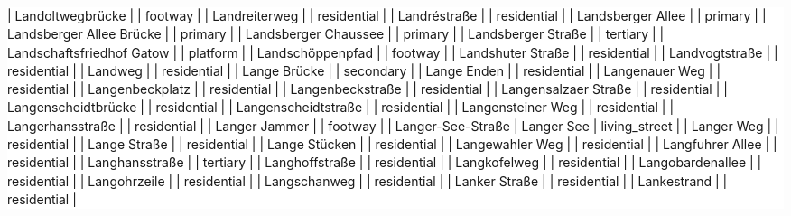 | Landoltwegbrücke                  |                            | footway       |
| Landreiterweg                     |                            | residential   |
| Landréstraße                      |                            | residential   |
| Landsberger Allee                 |                            | primary       |
| Landsberger Allee Brücke          |                            | primary       |
| Landsberger Chaussee              |                            | primary       |
| Landsberger Straße                |                            | tertiary      |
| Landschaftsfriedhof Gatow         |                            | platform      |
| Landschöppenpfad                  |                            | footway       |
| Landshuter Straße                 |                            | residential   |
| Landvogtstraße                    |                            | residential   |
| Landweg                           |                            | residential   |
| Lange Brücke                      |                            | secondary     |
| Lange Enden                       |                            | residential   |
| Langenauer Weg                    |                            | residential   |
| Langenbeckplatz                   |                            | residential   |
| Langenbeckstraße                  |                            | residential   |
| Langensalzaer Straße              |                            | residential   |
| Langenscheidtbrücke               |                            | residential   |
| Langenscheidtstraße               |                            | residential   |
| Langensteiner Weg                 |                            | residential   |
| Langerhansstraße                  |                            | residential   |
| Langer Jammer                     |                            | footway       |
| Langer-See-Straße                 | Langer See                 | living_street |
| Langer Weg                        |                            | residential   |
| Lange Straße                      |                            | residential   |
| Lange Stücken                     |                            | residential   |
| Langewahler Weg                   |                            | residential   |
| Langfuhrer Allee                  |                            | residential   |
| Langhansstraße                    |                            | tertiary      |
| Langhoffstraße                    |                            | residential   |
| Langkofelweg                      |                            | residential   |
| Langobardenallee                  |                            | residential   |
| Langohrzeile                      |                            | residential   |
| Langschanweg                      |                            | residential   |
| Lanker Straße                     |                            | residential   |
| Lankestrand                       |                            | residential   |
